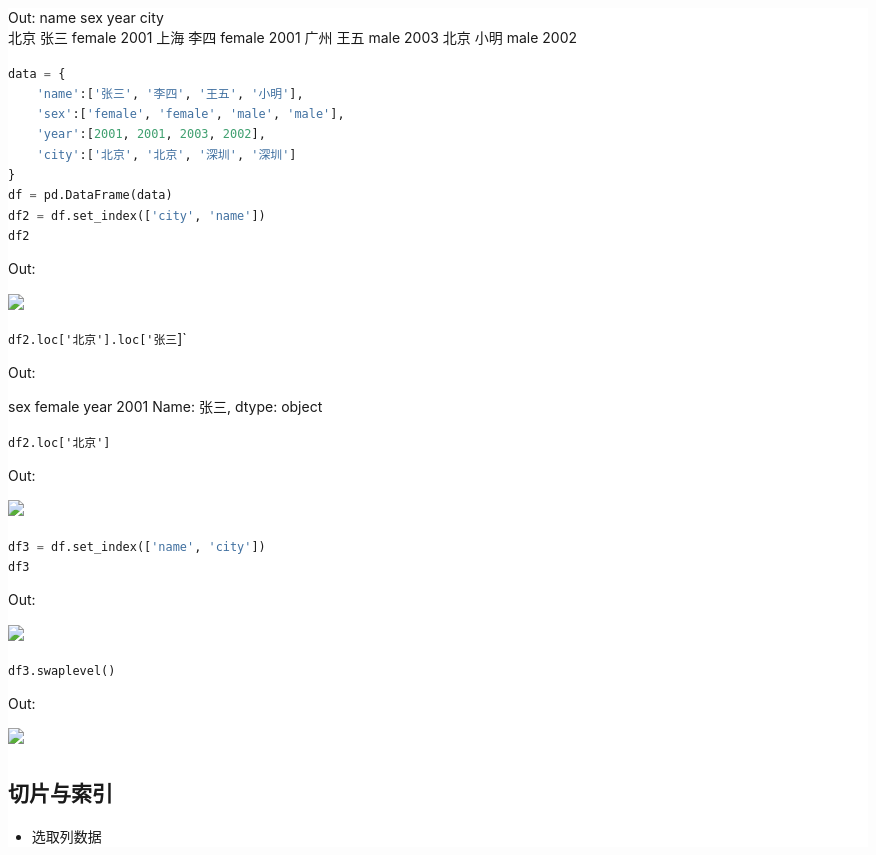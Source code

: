 Out: name     sex  year
city                   
北京     张三  female  2001
上海     李四  female  2001
广州     王五    male  2003
北京     小明    male  2002

```python
data = {
    'name':['张三', '李四', '王五', '小明'],
    'sex':['female', 'female', 'male', 'male'],
    'year':[2001, 2001, 2003, 2002],
    'city':['北京', '北京', '深圳', '深圳']
}
df = pd.DataFrame(data)
df2 = df.set_index(['city', 'name'])
df2
```

Out:

![](D:\HANSHAN\Data%20Analysis\Pandas\Picture\屏幕截图%202022-05-31%20201627.png)

`df2.loc['北京'].loc['张三`]`

Out:

sex     female
year      2001
Name: 张三, dtype: object

`df2.loc['北京']`

Out:

![](D:\HANSHAN\Data%20Analysis\Pandas\Picture\屏幕截图%202022-05-31%20201801.png)

```python
df3 = df.set_index(['name', 'city'])
df3
```

Out:

![](D:\HANSHAN\Data%20Analysis\Pandas\Picture\屏幕截图%202022-05-31%20202105.png)

`df3.swaplevel()`

Out:

![](D:\HANSHAN\Data%20Analysis\Pandas\Picture\屏幕截图%202022-05-31%20201627.png)

## 切片与索引

- 选取列数据
  